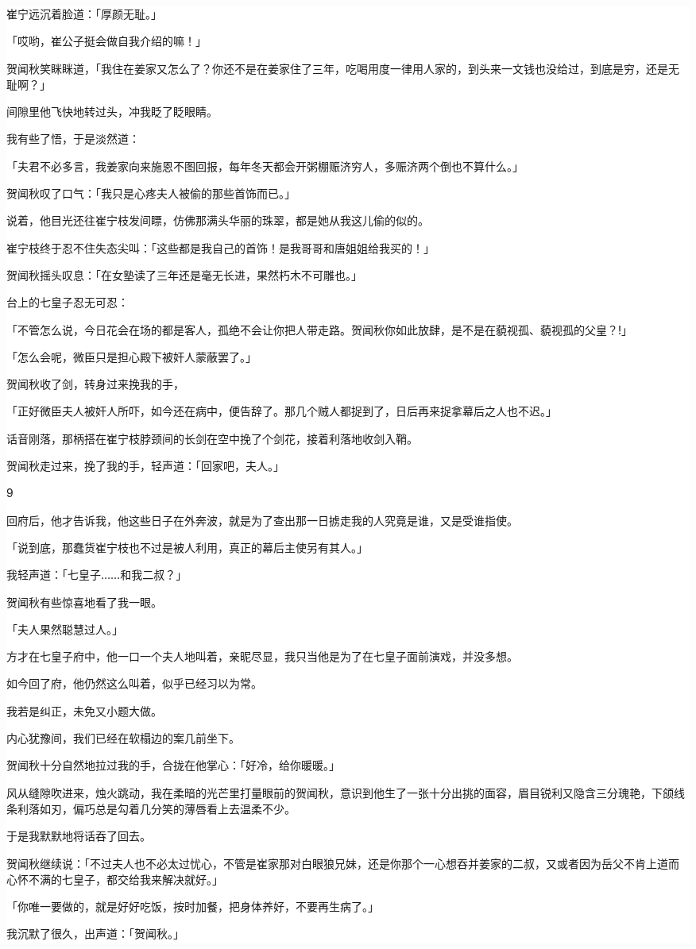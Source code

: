 崔宁远沉着脸道：「厚颜无耻。」

「哎哟，崔公子挺会做自我介绍的嘛！」

贺闻秋笑眯眯道，「我住在姜家又怎么了？你还不是在姜家住了三年，吃喝用度一律用人家的，到头来一文钱也没给过，到底是穷，还是无耻啊？」

间隙里他飞快地转过头，冲我眨了眨眼睛。

我有些了悟，于是淡然道：

「夫君不必多言，我姜家向来施恩不图回报，每年冬天都会开粥棚赈济穷人，多赈济两个倒也不算什么。」

贺闻秋叹了口气：「我只是心疼夫人被偷的那些首饰而已。」

说着，他目光还往崔宁枝发间瞟，仿佛那满头华丽的珠翠，都是她从我这儿偷的似的。

崔宁枝终于忍不住失态尖叫：「这些都是我自己的首饰！是我哥哥和唐姐姐给我买的！」

贺闻秋摇头叹息：「在女塾读了三年还是毫无长进，果然朽木不可雕也。」

台上的七皇子忍无可忍：

「不管怎么说，今日花会在场的都是客人，孤绝不会让你把人带走路。贺闻秋你如此放肆，是不是在藐视孤、藐视孤的父皇？!」

「怎么会呢，微臣只是担心殿下被奸人蒙蔽罢了。」

贺闻秋收了剑，转身过来挽我的手，

「正好微臣夫人被奸人所吓，如今还在病中，便告辞了。那几个贼人都捉到了，日后再来捉拿幕后之人也不迟。」

话音刚落，那柄搭在崔宁枝脖颈间的长剑在空中挽了个剑花，接着利落地收剑入鞘。

贺闻秋走过来，挽了我的手，轻声道：「回家吧，夫人。」

9

回府后，他才告诉我，他这些日子在外奔波，就是为了查出那一日掳走我的人究竟是谁，又是受谁指使。

「说到底，那蠢货崔宁枝也不过是被人利用，真正的幕后主使另有其人。」

我轻声道：「七皇子……和我二叔？」

贺闻秋有些惊喜地看了我一眼。

「夫人果然聪慧过人。」

方才在七皇子府中，他一口一个夫人地叫着，亲昵尽显，我只当他是为了在七皇子面前演戏，并没多想。

如今回了府，他仍然这么叫着，似乎已经习以为常。

我若是纠正，未免又小题大做。

内心犹豫间，我们已经在软榻边的案几前坐下。

贺闻秋十分自然地拉过我的手，合拢在他掌心：「好冷，给你暖暖。」

风从缝隙吹进来，烛火跳动，我在柔暗的光芒里打量眼前的贺闻秋，意识到他生了一张十分出挑的面容，眉目锐利又隐含三分瑰艳，下颌线条利落如刃，偏巧总是勾着几分笑的薄唇看上去温柔不少。

于是我默默地将话吞了回去。

贺闻秋继续说：「不过夫人也不必太过忧心，不管是崔家那对白眼狼兄妹，还是你那个一心想吞并姜家的二叔，又或者因为岳父不肯上道而心怀不满的七皇子，都交给我来解决就好。」

「你唯一要做的，就是好好吃饭，按时加餐，把身体养好，不要再生病了。」

我沉默了很久，出声道：「贺闻秋。」
